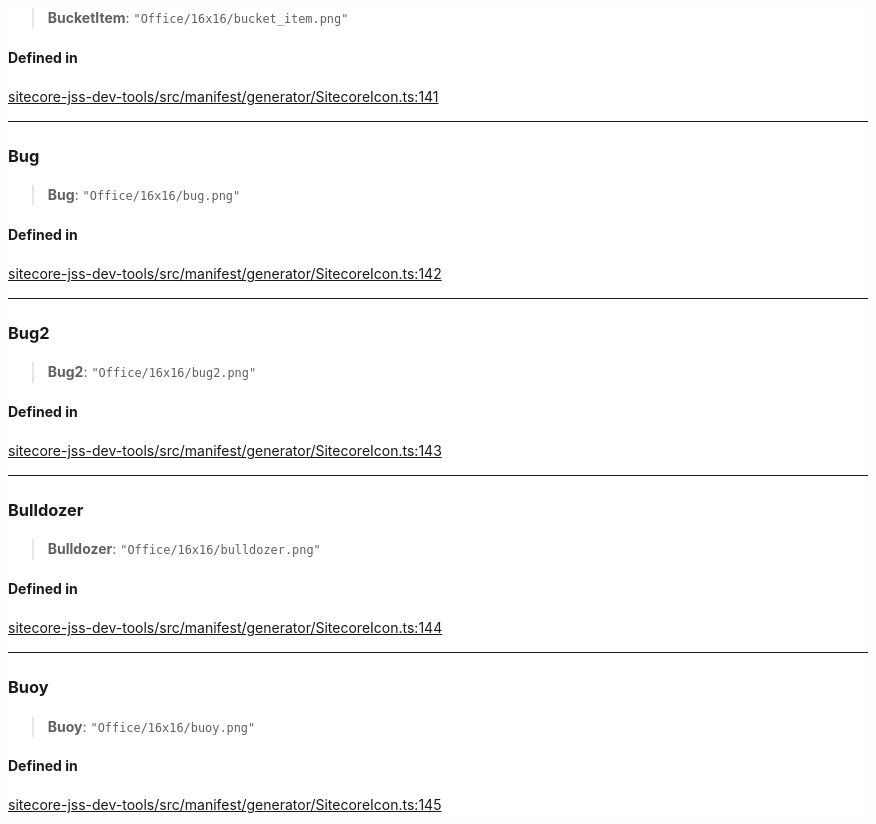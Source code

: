 > **BucketItem**: `"Office/16x16/bucket_item.png"`

#### Defined in

[sitecore-jss-dev-tools/src/manifest/generator/SitecoreIcon.ts:141](https://github.com/Sitecore/jss/blob/afae5c8a8729af8f6d283032473cffb7fb5b43e6/packages/sitecore-jss-dev-tools/src/manifest/generator/SitecoreIcon.ts#L141)

***

### Bug

> **Bug**: `"Office/16x16/bug.png"`

#### Defined in

[sitecore-jss-dev-tools/src/manifest/generator/SitecoreIcon.ts:142](https://github.com/Sitecore/jss/blob/afae5c8a8729af8f6d283032473cffb7fb5b43e6/packages/sitecore-jss-dev-tools/src/manifest/generator/SitecoreIcon.ts#L142)

***

### Bug2

> **Bug2**: `"Office/16x16/bug2.png"`

#### Defined in

[sitecore-jss-dev-tools/src/manifest/generator/SitecoreIcon.ts:143](https://github.com/Sitecore/jss/blob/afae5c8a8729af8f6d283032473cffb7fb5b43e6/packages/sitecore-jss-dev-tools/src/manifest/generator/SitecoreIcon.ts#L143)

***

### Bulldozer

> **Bulldozer**: `"Office/16x16/bulldozer.png"`

#### Defined in

[sitecore-jss-dev-tools/src/manifest/generator/SitecoreIcon.ts:144](https://github.com/Sitecore/jss/blob/afae5c8a8729af8f6d283032473cffb7fb5b43e6/packages/sitecore-jss-dev-tools/src/manifest/generator/SitecoreIcon.ts#L144)

***

### Buoy

> **Buoy**: `"Office/16x16/buoy.png"`

#### Defined in

[sitecore-jss-dev-tools/src/manifest/generator/SitecoreIcon.ts:145](https://github.com/Sitecore/jss/blob/afae5c8a8729af8f6d283032473cffb7fb5b43e6/packages/sitecore-jss-dev-tools/src/manifest/generator/SitecoreIcon.ts#L145)
